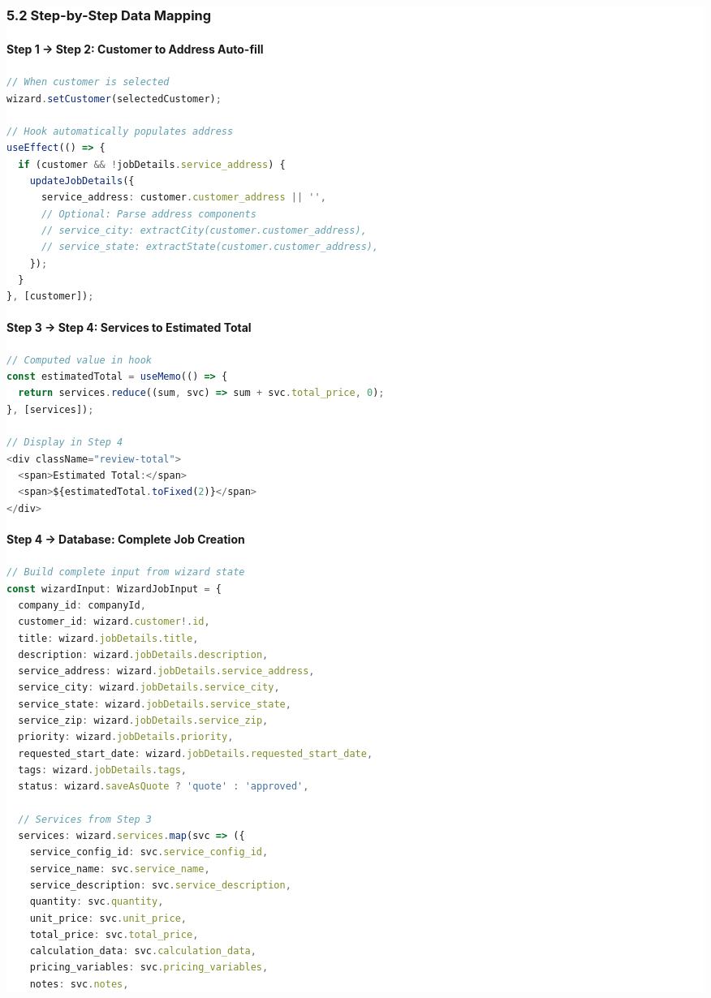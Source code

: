 ### 5.2 Step-by-Step Data Mapping

#### Step 1 → Step 2: Customer to Address Auto-fill

```typescript
// When customer is selected
wizard.setCustomer(selectedCustomer);

// Hook automatically populates address
useEffect(() => {
  if (customer && !jobDetails.service_address) {
    updateJobDetails({
      service_address: customer.customer_address || '',
      // Optional: Parse address components
      // service_city: extractCity(customer.customer_address),
      // service_state: extractState(customer.customer_address),
    });
  }
}, [customer]);
```

#### Step 3 → Step 4: Services to Estimated Total

```typescript
// Computed value in hook
const estimatedTotal = useMemo(() => {
  return services.reduce((sum, svc) => sum + svc.total_price, 0);
}, [services]);

// Display in Step 4
<div className="review-total">
  <span>Estimated Total:</span>
  <span>${estimatedTotal.toFixed(2)}</span>
</div>
```

#### Step 4 → Database: Complete Job Creation

```typescript
// Build complete input from wizard state
const wizardInput: WizardJobInput = {
  company_id: companyId,
  customer_id: wizard.customer!.id,
  title: wizard.jobDetails.title,
  description: wizard.jobDetails.description,
  service_address: wizard.jobDetails.service_address,
  service_city: wizard.jobDetails.service_city,
  service_state: wizard.jobDetails.service_state,
  service_zip: wizard.jobDetails.service_zip,
  priority: wizard.jobDetails.priority,
  requested_start_date: wizard.jobDetails.requested_start_date,
  tags: wizard.jobDetails.tags,
  status: wizard.saveAsQuote ? 'quote' : 'approved',

  // Services from Step 3
  services: wizard.services.map(svc => ({
    service_config_id: svc.service_config_id,
    service_name: svc.service_name,
    service_description: svc.service_description,
    quantity: svc.quantity,
    unit_price: svc.unit_price,
    total_price: svc.total_price,
    calculation_data: svc.calculation_data,
    pricing_variables: svc.pricing_variables,
    notes: svc.notes,
```